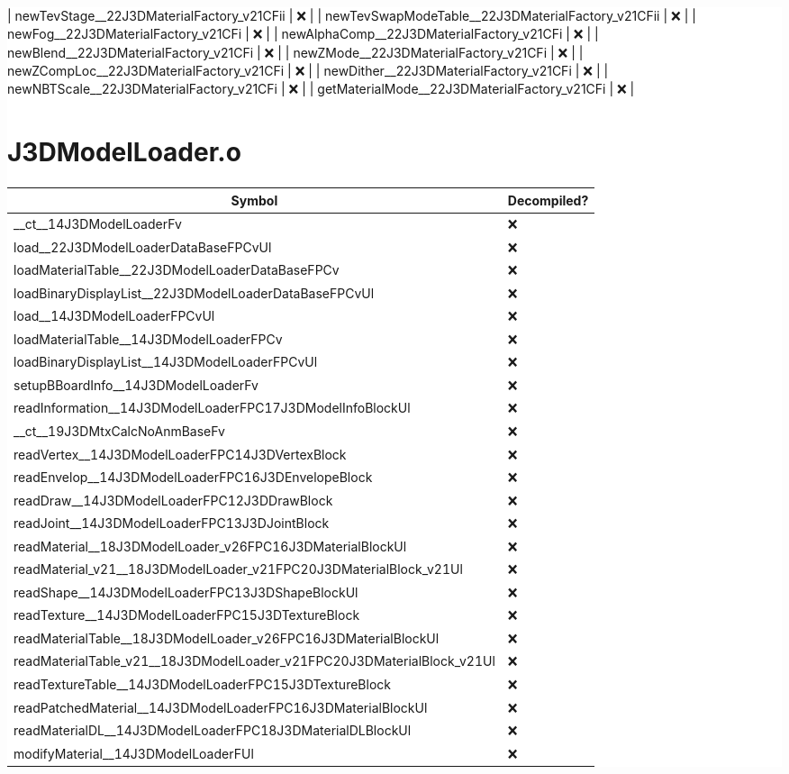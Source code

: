 | newTevStage__22J3DMaterialFactory_v21CFii | :x: |
| newTevSwapModeTable__22J3DMaterialFactory_v21CFii | :x: |
| newFog__22J3DMaterialFactory_v21CFi | :x: |
| newAlphaComp__22J3DMaterialFactory_v21CFi | :x: |
| newBlend__22J3DMaterialFactory_v21CFi | :x: |
| newZMode__22J3DMaterialFactory_v21CFi | :x: |
| newZCompLoc__22J3DMaterialFactory_v21CFi | :x: |
| newDither__22J3DMaterialFactory_v21CFi | :x: |
| newNBTScale__22J3DMaterialFactory_v21CFi | :x: |
| getMaterialMode__22J3DMaterialFactory_v21CFi | :x: |


# J3DModelLoader.o
| Symbol | Decompiled? |
| ------------- | ------------- |
| __ct__14J3DModelLoaderFv | :x: |
| load__22J3DModelLoaderDataBaseFPCvUl | :x: |
| loadMaterialTable__22J3DModelLoaderDataBaseFPCv | :x: |
| loadBinaryDisplayList__22J3DModelLoaderDataBaseFPCvUl | :x: |
| load__14J3DModelLoaderFPCvUl | :x: |
| loadMaterialTable__14J3DModelLoaderFPCv | :x: |
| loadBinaryDisplayList__14J3DModelLoaderFPCvUl | :x: |
| setupBBoardInfo__14J3DModelLoaderFv | :x: |
| readInformation__14J3DModelLoaderFPC17J3DModelInfoBlockUl | :x: |
| __ct__19J3DMtxCalcNoAnmBaseFv | :x: |
| readVertex__14J3DModelLoaderFPC14J3DVertexBlock | :x: |
| readEnvelop__14J3DModelLoaderFPC16J3DEnvelopeBlock | :x: |
| readDraw__14J3DModelLoaderFPC12J3DDrawBlock | :x: |
| readJoint__14J3DModelLoaderFPC13J3DJointBlock | :x: |
| readMaterial__18J3DModelLoader_v26FPC16J3DMaterialBlockUl | :x: |
| readMaterial_v21__18J3DModelLoader_v21FPC20J3DMaterialBlock_v21Ul | :x: |
| readShape__14J3DModelLoaderFPC13J3DShapeBlockUl | :x: |
| readTexture__14J3DModelLoaderFPC15J3DTextureBlock | :x: |
| readMaterialTable__18J3DModelLoader_v26FPC16J3DMaterialBlockUl | :x: |
| readMaterialTable_v21__18J3DModelLoader_v21FPC20J3DMaterialBlock_v21Ul | :x: |
| readTextureTable__14J3DModelLoaderFPC15J3DTextureBlock | :x: |
| readPatchedMaterial__14J3DModelLoaderFPC16J3DMaterialBlockUl | :x: |
| readMaterialDL__14J3DModelLoaderFPC18J3DMaterialDLBlockUl | :x: |
| modifyMaterial__14J3DModelLoaderFUl | :x: |